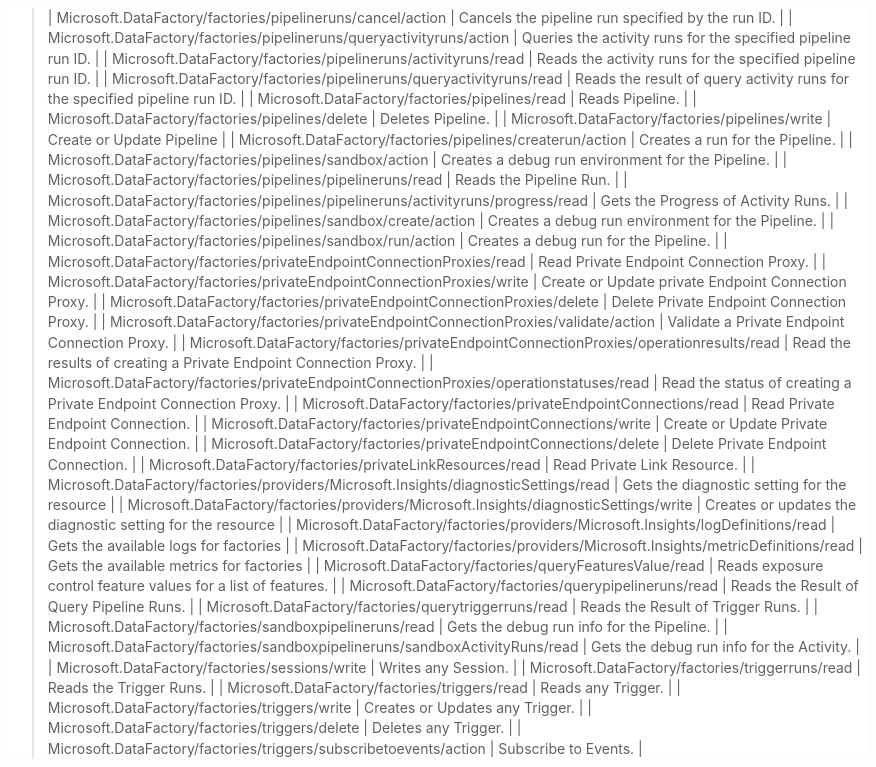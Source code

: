 > | Microsoft.DataFactory/factories/pipelineruns/cancel/action | Cancels the pipeline run specified by the run ID. |
> | Microsoft.DataFactory/factories/pipelineruns/queryactivityruns/action | Queries the activity runs for the specified pipeline run ID. |
> | Microsoft.DataFactory/factories/pipelineruns/activityruns/read | Reads the activity runs for the specified pipeline run ID. |
> | Microsoft.DataFactory/factories/pipelineruns/queryactivityruns/read | Reads the result of query activity runs for the specified pipeline run ID. |
> | Microsoft.DataFactory/factories/pipelines/read | Reads Pipeline. |
> | Microsoft.DataFactory/factories/pipelines/delete | Deletes Pipeline. |
> | Microsoft.DataFactory/factories/pipelines/write | Create or Update Pipeline |
> | Microsoft.DataFactory/factories/pipelines/createrun/action | Creates a run for the Pipeline. |
> | Microsoft.DataFactory/factories/pipelines/sandbox/action | Creates a debug run environment for the Pipeline. |
> | Microsoft.DataFactory/factories/pipelines/pipelineruns/read | Reads the Pipeline Run. |
> | Microsoft.DataFactory/factories/pipelines/pipelineruns/activityruns/progress/read | Gets the Progress of Activity Runs. |
> | Microsoft.DataFactory/factories/pipelines/sandbox/create/action | Creates a debug run environment for the Pipeline. |
> | Microsoft.DataFactory/factories/pipelines/sandbox/run/action | Creates a debug run for the Pipeline. |
> | Microsoft.DataFactory/factories/privateEndpointConnectionProxies/read | Read Private Endpoint Connection Proxy. |
> | Microsoft.DataFactory/factories/privateEndpointConnectionProxies/write | Create or Update private Endpoint Connection Proxy. |
> | Microsoft.DataFactory/factories/privateEndpointConnectionProxies/delete | Delete Private Endpoint Connection Proxy. |
> | Microsoft.DataFactory/factories/privateEndpointConnectionProxies/validate/action | Validate a Private Endpoint Connection Proxy. |
> | Microsoft.DataFactory/factories/privateEndpointConnectionProxies/operationresults/read | Read the results of creating a Private Endpoint Connection Proxy. |
> | Microsoft.DataFactory/factories/privateEndpointConnectionProxies/operationstatuses/read | Read the status of creating a Private Endpoint Connection Proxy. |
> | Microsoft.DataFactory/factories/privateEndpointConnections/read | Read Private Endpoint Connection. |
> | Microsoft.DataFactory/factories/privateEndpointConnections/write | Create or Update Private Endpoint Connection. |
> | Microsoft.DataFactory/factories/privateEndpointConnections/delete | Delete Private Endpoint Connection. |
> | Microsoft.DataFactory/factories/privateLinkResources/read | Read Private Link Resource. |
> | Microsoft.DataFactory/factories/providers/Microsoft.Insights/diagnosticSettings/read | Gets the diagnostic setting for the resource |
> | Microsoft.DataFactory/factories/providers/Microsoft.Insights/diagnosticSettings/write | Creates or updates the diagnostic setting for the resource |
> | Microsoft.DataFactory/factories/providers/Microsoft.Insights/logDefinitions/read | Gets the available logs for factories |
> | Microsoft.DataFactory/factories/providers/Microsoft.Insights/metricDefinitions/read | Gets the available metrics for factories |
> | Microsoft.DataFactory/factories/queryFeaturesValue/read | Reads exposure control feature values for a list of features. |
> | Microsoft.DataFactory/factories/querypipelineruns/read | Reads the Result of Query Pipeline Runs. |
> | Microsoft.DataFactory/factories/querytriggerruns/read | Reads the Result of Trigger Runs. |
> | Microsoft.DataFactory/factories/sandboxpipelineruns/read | Gets the debug run info for the Pipeline. |
> | Microsoft.DataFactory/factories/sandboxpipelineruns/sandboxActivityRuns/read | Gets the debug run info for the Activity. |
> | Microsoft.DataFactory/factories/sessions/write | Writes any Session. |
> | Microsoft.DataFactory/factories/triggerruns/read | Reads the Trigger Runs. |
> | Microsoft.DataFactory/factories/triggers/read | Reads any Trigger. |
> | Microsoft.DataFactory/factories/triggers/write | Creates or Updates any Trigger. |
> | Microsoft.DataFactory/factories/triggers/delete | Deletes any Trigger. |
> | Microsoft.DataFactory/factories/triggers/subscribetoevents/action | Subscribe to Events. |